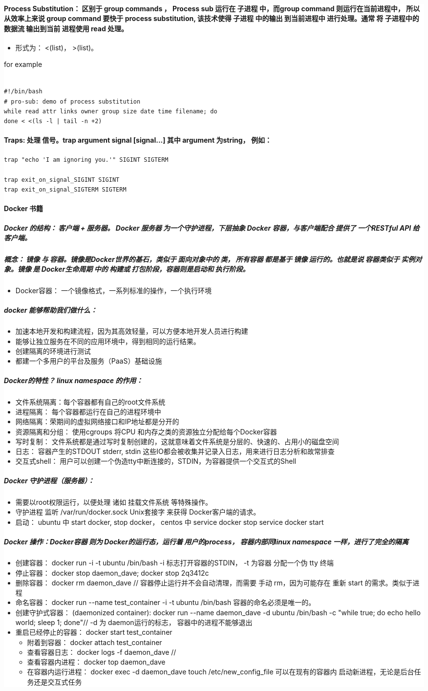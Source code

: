 #### Process Substitution： 区别于 group commands ， Process sub 运行在 子进程 中，而group command 则运行在当前进程中， 所以从效率上来说 group command 要快于 process substitution, 该技术使得  子进程 中的输出 到当前进程中 进行处理。通常 将 子进程中的数据流 输出到当前 进程使用 read 处理。

* 形式为： <(list)， >(list)。

for example
```shell

#!/bin/bash
# pro-sub: demo of process substitution
while read attr links owner group size date time filename; do
done < <(ls -l | tail -n +2)
```

#### Traps: 处理 信号。trap argument signal [signal...]  其中 argument 为string， 例如：
```shell
trap "echo 'I am ignoring you.'" SIGINT SIGTERM

trap exit_on_signal_SIGINT SIGINT
trap exit_on_signal_SIGTERM SIGTERM
```

#### Docker 书籍
##### Docker 的结构：  客户端 + 服务器。 Docker 服务器 为一个守护进程，下层抽象 Docker 容器，与客户端配合 提供了 一个RESTful API 给 客户端。
##### 概念： 镜像 与 容器。镜像是Docker世界的基石，类似于 面向对象中的 类， 所有容器 都是基于 镜像 运行的。也就是说 容器类似于 实例对象。镜像 是 Docker生命周期 中的 构建或 打包阶段，容器则是启动和 执行阶段。
  * Docker容器： 一个镜像格式，一系列标准的操作，一个执行环境
##### docker 能够帮助我们做什么：
  * 加速本地开发和构建流程，因为其高效轻量，可以方便本地开发人员进行构建
  * 能够让独立服务在不同的应用环境中，得到相同的运行结果。
  * 创建隔离的环境进行测试
  * 都建一个多用户的平台及服务（PaaS）基础设施
  
##### Docker的特性？ linux namespace 的作用：
  * 文件系统隔离：每个容器都有自己的root文件系统
  * 进程隔离： 每个容器都运行在自己的进程环境中
  * 网络隔离：荣期间的虚拟网络接口和IP地址都是分开的
  * 资源隔离和分组： 使用cgroups 将CPU 和内存之类的资源独立分配给每个Docker容器
  * 写时复制： 文件系统都是通过写时复制创建的，这就意味着文件系统是分层的、快速的、占用小的磁盘空间
  * 日志： 容器产生的STDOUT stderr, stdin 这些IO都会被收集并记录入日志，用来进行日志分析和故常排查
  * 交互式shell： 用户可以创建一个伪造tty中断连接的，STDIN，为容器提供一个交互式的Shell 
##### Docker 守护进程（服务器）： 
  * 需要以root权限运行，以便处理 诸如 挂载文件系统 等特殊操作。
  * 守护进程 监听 /var/run/docker.sock Unix套接字 来获得 Docker客户端的请求。
  * 启动： ubuntu 中 start docker, stop docker， centos 中 service docker stop service docker start
##### Docker 操作：Docker容器 则为 Docker的运行态，运行着 用户的process， 容器内部同linux namespace 一样，进行了完全的隔离
  * 创建容器： docker run -i -t ubuntu /bin/bash  -i 标志打开容器的STDIN， -t 为容器 分配一个伪 tty 终端
  * 停止容器： docker stop daemon_dave; docker stop 2q3412c
  * 删除容器： docker rm daemon_dave // 容器停止运行并不会自动清理，而需要 手动 rm，因为可能存在 重新 start 的需求。类似于进程
  * 命名容器： docker run --name test_container -i -t ubuntu /bin/bash 容器的命名必须是唯一的。
  * 创建守护式容器： (daemonized container): docker run --name daemon_dave -d ubuntu /bin/bash -c "while true; do echo hello world; sleep 1; done"//  -d 为 daemon运行的标志， 容器中的进程不能够退出
* 重启已经停止的容器： docker start test_container
  * 附着到容器： docker attach test_container
  * 查看容器日志： docker logs -f daemon_dave //
  * 查看容器内进程： docker top daemon_dave
  * 在容器内运行进程： docker exec -d daemon_dave touch /etc/new_config_file 可以在现有的容器内 启动新进程，无论是后台任务还是交互式任务